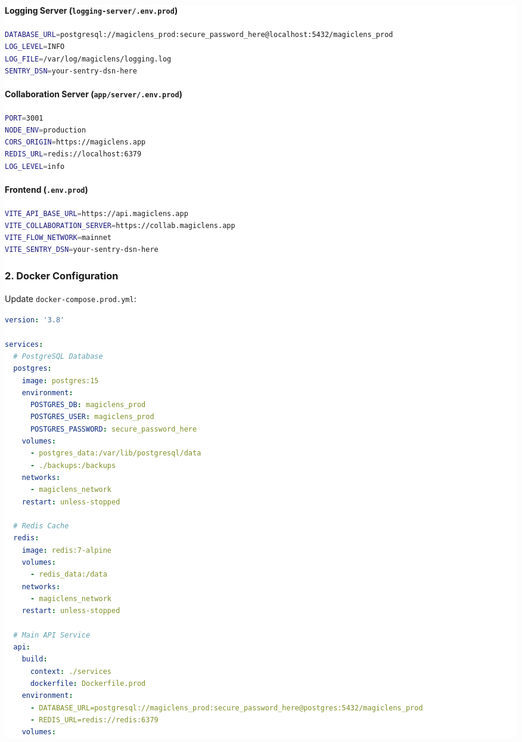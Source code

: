 #### Logging Server (`logging-server/.env.prod`)
```bash
DATABASE_URL=postgresql://magiclens_prod:secure_password_here@localhost:5432/magiclens_prod
LOG_LEVEL=INFO
LOG_FILE=/var/log/magiclens/logging.log
SENTRY_DSN=your-sentry-dsn-here
```

#### Collaboration Server (`app/server/.env.prod`)
```bash
PORT=3001
NODE_ENV=production
CORS_ORIGIN=https://magiclens.app
REDIS_URL=redis://localhost:6379
LOG_LEVEL=info
```

#### Frontend (`.env.prod`)
```bash
VITE_API_BASE_URL=https://api.magiclens.app
VITE_COLLABORATION_SERVER=https://collab.magiclens.app
VITE_FLOW_NETWORK=mainnet
VITE_SENTRY_DSN=your-sentry-dsn-here
```

### 2. Docker Configuration

Update `docker-compose.prod.yml`:

```yaml
version: '3.8'

services:
  # PostgreSQL Database
  postgres:
    image: postgres:15
    environment:
      POSTGRES_DB: magiclens_prod
      POSTGRES_USER: magiclens_prod
      POSTGRES_PASSWORD: secure_password_here
    volumes:
      - postgres_data:/var/lib/postgresql/data
      - ./backups:/backups
    networks:
      - magiclens_network
    restart: unless-stopped

  # Redis Cache
  redis:
    image: redis:7-alpine
    volumes:
      - redis_data:/data
    networks:
      - magiclens_network
    restart: unless-stopped

  # Main API Service
  api:
    build:
      context: ./services
      dockerfile: Dockerfile.prod
    environment:
      - DATABASE_URL=postgresql://magiclens_prod:secure_password_here@postgres:5432/magiclens_prod
      - REDIS_URL=redis://redis:6379
    volumes:
```
